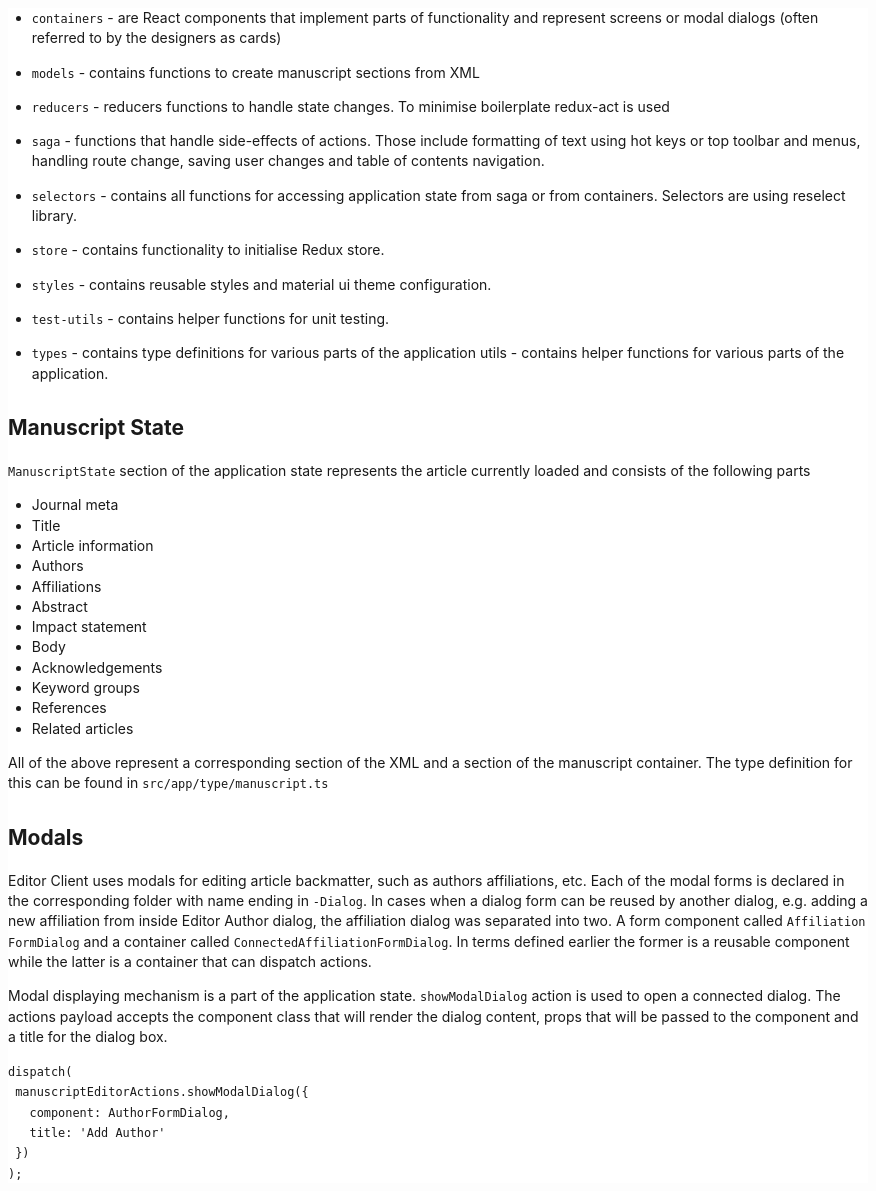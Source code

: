 - `containers` - are React components that implement parts of functionality and represent screens or modal dialogs (often referred to by the designers as cards)

- `models` - contains functions to create manuscript sections from XML

- `reducers` - reducers functions to handle state changes. To minimise boilerplate redux-act is used

- `saga` - functions that handle side-effects of actions. Those include formatting of text using hot keys or top toolbar and menus, handling route change, saving user changes and table of contents navigation.

- `selectors` - contains all functions for accessing application state from saga or from containers. Selectors are using reselect library.

- `store` - contains functionality to initialise Redux store.

- `styles` - contains reusable styles and material ui theme configuration.

- `test-utils` - contains helper functions for unit testing.

- `types` - contains type definitions for various parts of the application
utils - contains helper functions for various parts of the application.

## Manuscript State

`ManuscriptState` section of the application state represents the article currently loaded and consists of the following parts

- Journal meta
- Title
- Article information
- Authors
- Affiliations
- Abstract
- Impact statement
- Body
- Acknowledgements
- Keyword groups
- References
- Related articles

All of the above represent a corresponding section of the XML and a section of the manuscript container. The type definition for this can be found in `src/app/type/manuscript.ts`

## Modals

Editor Client uses modals for editing article backmatter, such as authors affiliations, etc. Each of the modal forms is declared in the corresponding folder with name ending in `-Dialog`. In cases when a dialog form can be reused by another dialog, e.g. adding a new affiliation from inside Editor Author dialog, the affiliation dialog was separated into two. A form component called `AffiliationFormDialog` and a container called `ConnectedAffiliationFormDialog`. In terms defined earlier the former is a reusable component while the latter is a container that can dispatch actions.

Modal displaying mechanism is a part of the application state. `showModalDialog` action is used to open a connected dialog. The actions payload accepts the component class that will render the dialog content, props that will be passed to the component and a title for the dialog box.
```
dispatch(
 manuscriptEditorActions.showModalDialog({
   component: AuthorFormDialog,
   title: 'Add Author'
 })
);
```

